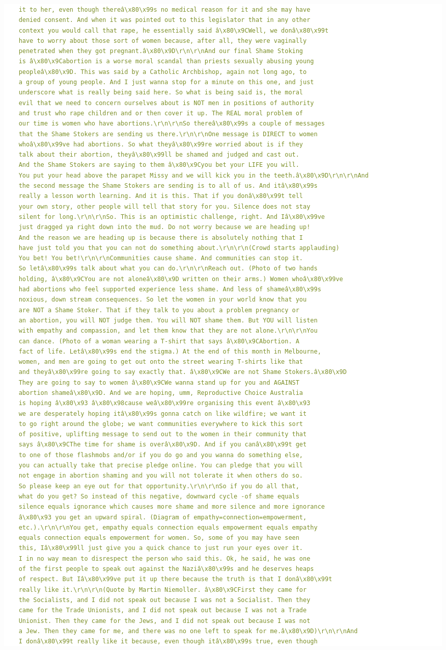 ```yaml
    it to her, even though thereâ\x80\x99s no medical reason for it and she may have
    denied consent. And when it was pointed out to this legislator that in any other
    context you would call that rape, he essentially said â\x80\x9CWell, we donâ\x80\x99t
    have to worry about those sort of women because, after all, they were vaginally
    penetrated when they got pregnant.â\x80\x9D\r\n\r\nAnd our final Shame Stoking
    is â\x80\x9Cabortion is a worse moral scandal than priests sexually abusing young
    peopleâ\x80\x9D. This was said by a Catholic Archbishop, again not long ago, to
    a group of young people. And I just wanna stop for a minute on this one, and just
    underscore what is really being said here. So what is being said is, the moral
    evil that we need to concern ourselves about is NOT men in positions of authority
    and trust who rape children and or then cover it up. The REAL moral problem of
    our time is women who have abortions.\r\n\r\nSo thereâ\x80\x99s a couple of messages
    that the Shame Stokers are sending us there.\r\n\r\nOne message is DIRECT to women
    whoâ\x80\x99ve had abortions. So what theyâ\x80\x99re worried about is if they
    talk about their abortion, theyâ\x80\x99ll be shamed and judged and cast out.
    And the Shame Stokers are saying to them â\x80\x9Cyou bet your LIFE you will.
    You put your head above the parapet Missy and we will kick you in the teeth.â\x80\x9D\r\n\r\nAnd
    the second message the Shame Stokers are sending is to all of us. And itâ\x80\x99s
    really a lesson worth learning. And it is this. That if you donâ\x80\x99t tell
    your own story, other people will tell that story for you. Silence does not stay
    silent for long.\r\n\r\nSo. This is an optimistic challenge, right. And Iâ\x80\x99ve
    just dragged ya right down into the mud. Do not worry because we are heading up!
    And the reason we are heading up is because there is absolutely nothing that I
    have just told you that you can not do something about.\r\n\r\n(Crowd starts applauding)
    You bet! You bet!\r\n\r\nCommunities cause shame. And communities can stop it.
    So letâ\x80\x99s talk about what you can do.\r\n\r\nReach out. (Photo of two hands
    holding, â\x80\x9CYou are not aloneâ\x80\x9D written on their arms.) Women whoâ\x80\x99ve
    had abortions who feel supported experience less shame. And less of shameâ\x80\x99s
    noxious, down stream consequences. So let the women in your world know that you
    are NOT a Shame Stoker. That if they talk to you about a problem pregnancy or
    an abortion, you will NOT judge them. You will NOT shame them. But YOU will listen
    with empathy and compassion, and let them know that they are not alone.\r\n\r\nYou
    can dance. (Photo of a woman wearing a T-shirt that says â\x80\x9CAbortion. A
    fact of life. Letâ\x80\x99s end the stigma.) At the end of this month in Melbourne,
    women, and men are going to get out onto the street wearing T-shirts like that
    and theyâ\x80\x99re going to say exactly that. â\x80\x9CWe are not Shame Stokers.â\x80\x9D
    They are going to say to women â\x80\x9CWe wanna stand up for you and AGAINST
    abortion shameâ\x80\x9D. And we are hoping, umm, Reproductive Choice Australia
    is hoping â\x80\x93 â\x80\x98cause weâ\x80\x99re organising this event â\x80\x93
    we are desperately hoping itâ\x80\x99s gonna catch on like wildfire; we want it
    to go right around the globe; we want communities everywhere to kick this sort
    of positive, uplifting message to send out to the women in their community that
    says â\x80\x9CThe time for shame is overâ\x80\x9D. And if you canâ\x80\x99t get
    to one of those flashmobs and/or if you do go and you wanna do something else,
    you can actually take that precise pledge online. You can pledge that you will
    not engage in abortion shaming and you will not tolerate it when others do so.
    So please keep an eye out for that opportunity.\r\n\r\nSo if you do all that,
    what do you get? So instead of this negative, downward cycle -of shame equals
    silence equals ignorance which causes more shame and more silence and more ignorance
    â\x80\x93 you get an upward spiral. (Diagram of empathy=connection=empowerment,
    etc.).\r\n\r\nYou get, empathy equals connection equals empowerment equals empathy
    equals connection equals empowerment for women. So, some of you may have seen
    this, Iâ\x80\x99ll just give you a quick chance to just run your eyes over it.
    I in no way mean to disrespect the person who said this. Ok, he said, he was one
    of the first people to speak out against the Naziâ\x80\x99s and he deserves heaps
    of respect. But Iâ\x80\x99ve put it up there because the truth is that I donâ\x80\x99t
    really like it.\r\n\r\n(Quote by Martin Niemoller. â\x80\x9CFirst they came for
    the Socialists, and I did not speak out because I was not a Socialist. Then they
    came for the Trade Unionists, and I did not speak out because I was not a Trade
    Unionist. Then they came for the Jews, and I did not speak out because I was not
    a Jew. Then they came for me, and there was no one left to speak for me.â\x80\x9D)\r\n\r\nAnd
    I donâ\x80\x99t really like it because, even though itâ\x80\x99s true, even though
```